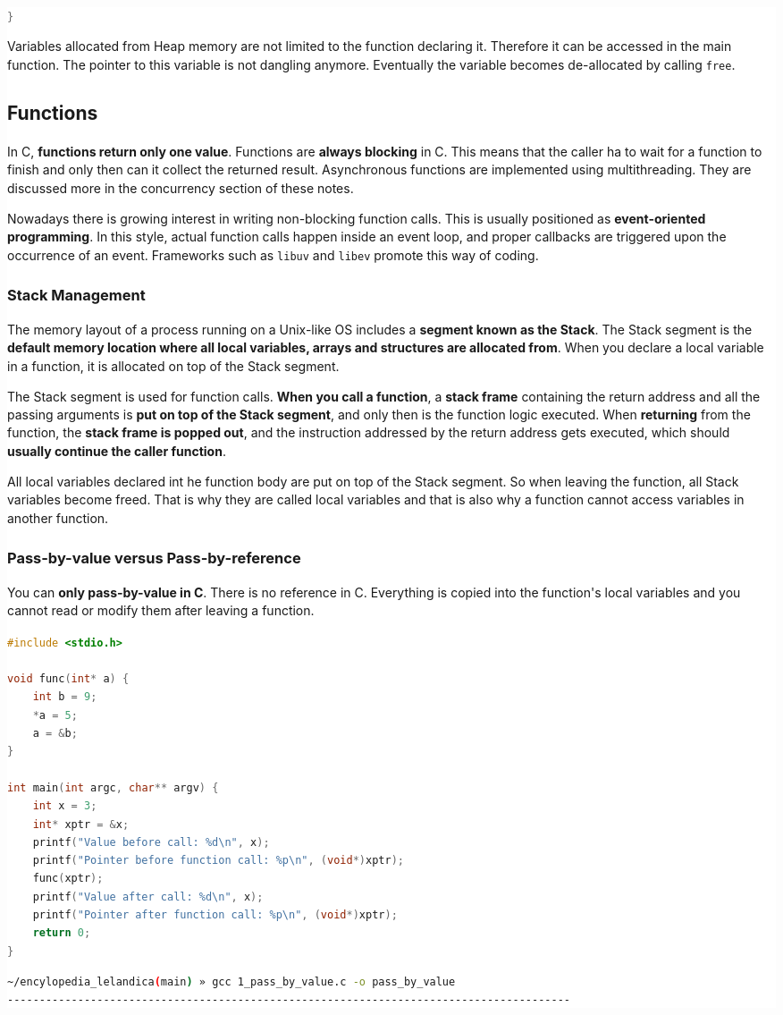```c
}
```

Variables allocated from Heap memory are not limited to the function declaring it. Therefore it can be accessed in the main function. The pointer to this variable is not dangling anymore. Eventually the variable becomes de-allocated by calling `free`.

## Functions

In C, **functions return only one value**. Functions are **always blocking** in C. This means that the caller ha to wait for a function to finish and only then can it collect the returned result. Asynchronous functions are implemented using multithreading. They are discussed more in the concurrency section of these notes.

Nowadays there is growing interest in writing non-blocking function calls. This is usually positioned as **event-oriented programming**. In this style, actual function calls happen inside an event loop, and proper callbacks are triggered upon the occurrence of an event. Frameworks such as `libuv` and `libev` promote this way of coding.

### Stack Management

The memory layout of a process running on a Unix-like OS includes a **segment known as the Stack**. The Stack segment is the **default memory location where all local variables, arrays and structures are allocated from**. When you declare a local variable in a function, it is allocated on top of the Stack segment.

The Stack segment is used for function calls. **When you call a function**, a **stack frame** containing the return address and all the passing arguments is **put on top of the Stack segment**, and only then is the function logic executed. When **returning** from the function, the **stack frame is popped out**, and the instruction addressed by the return address gets executed, which should **usually continue the caller function**.

All local variables declared int he function body are put on top of the Stack segment. So when leaving the function, all Stack variables become freed. That is why they are called local variables and that is also why a function cannot access variables in another function.

### Pass-by-value versus Pass-by-reference

You can **only pass-by-value in C**. There is no reference in C. Everything is copied into the function's local variables and you cannot read or modify them after leaving a function.

```c
#include <stdio.h>

void func(int* a) {
    int b = 9;
    *a = 5;
    a = &b;
}

int main(int argc, char** argv) {
    int x = 3;
    int* xptr = &x;
    printf("Value before call: %d\n", x);
    printf("Pointer before function call: %p\n", (void*)xptr);
    func(xptr);
    printf("Value after call: %d\n", x);
    printf("Pointer after function call: %p\n", (void*)xptr);
    return 0;
}
```
```bash
~/encylopedia_lelandica(main) » gcc 1_pass_by_value.c -o pass_by_value
----------------------------------------------------------------------------------------

```